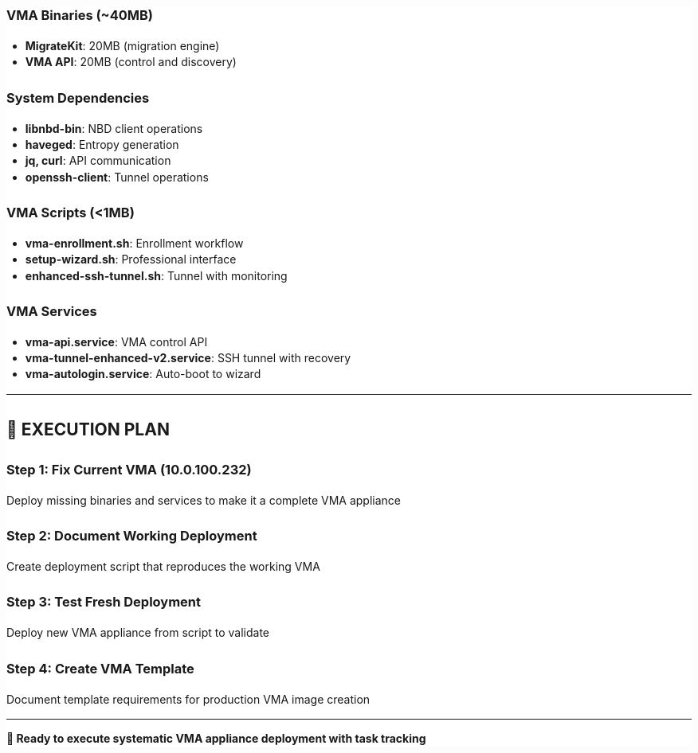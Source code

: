 ### **VMA Binaries (~40MB)**
- **MigrateKit**: 20MB (migration engine)
- **VMA API**: 20MB (control and discovery)

### **System Dependencies**
- **libnbd-bin**: NBD client operations
- **haveged**: Entropy generation
- **jq, curl**: API communication
- **openssh-client**: Tunnel operations

### **VMA Scripts (<1MB)**
- **vma-enrollment.sh**: Enrollment workflow
- **setup-wizard.sh**: Professional interface
- **enhanced-ssh-tunnel.sh**: Tunnel with monitoring

### **VMA Services**
- **vma-api.service**: VMA control API
- **vma-tunnel-enhanced-v2.service**: SSH tunnel with recovery
- **vma-autologin.service**: Auto-boot to wizard

---

## 🎯 **EXECUTION PLAN**

### **Step 1: Fix Current VMA (10.0.100.232)**
Deploy missing binaries and services to make it a complete VMA appliance

### **Step 2: Document Working Deployment**
Create deployment script that reproduces the working VMA

### **Step 3: Test Fresh Deployment**
Deploy new VMA appliance from script to validate

### **Step 4: Create VMA Template**
Document template requirements for production VMA image creation

---

**🚀 Ready to execute systematic VMA appliance deployment with task tracking**
